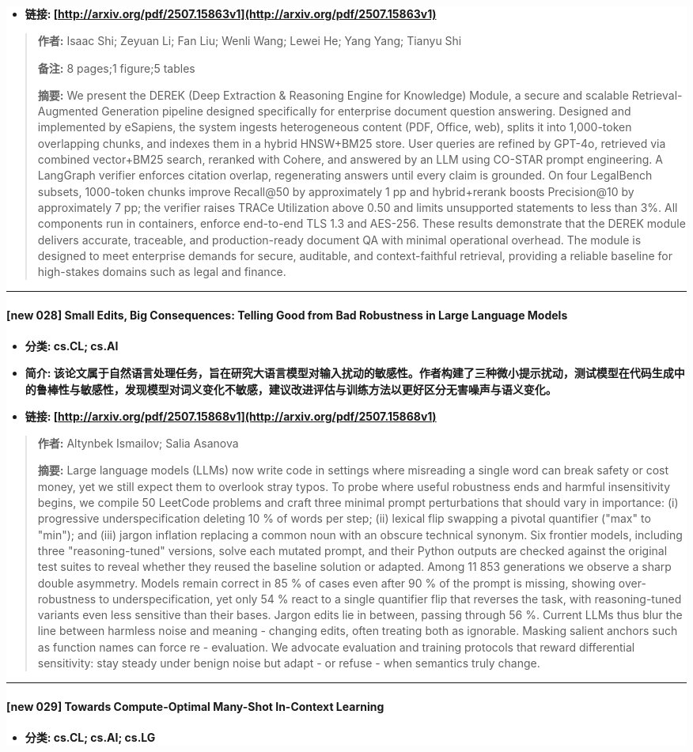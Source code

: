 - **链接: [http://arxiv.org/pdf/2507.15863v1](http://arxiv.org/pdf/2507.15863v1)**

> **作者:** Isaac Shi; Zeyuan Li; Fan Liu; Wenli Wang; Lewei He; Yang Yang; Tianyu Shi
>
> **备注:** 8 pages;1 figure;5 tables
>
> **摘要:** We present the DEREK (Deep Extraction & Reasoning Engine for Knowledge) Module, a secure and scalable Retrieval-Augmented Generation pipeline designed specifically for enterprise document question answering. Designed and implemented by eSapiens, the system ingests heterogeneous content (PDF, Office, web), splits it into 1,000-token overlapping chunks, and indexes them in a hybrid HNSW+BM25 store. User queries are refined by GPT-4o, retrieved via combined vector+BM25 search, reranked with Cohere, and answered by an LLM using CO-STAR prompt engineering. A LangGraph verifier enforces citation overlap, regenerating answers until every claim is grounded. On four LegalBench subsets, 1000-token chunks improve Recall@50 by approximately 1 pp and hybrid+rerank boosts Precision@10 by approximately 7 pp; the verifier raises TRACe Utilization above 0.50 and limits unsupported statements to less than 3%. All components run in containers, enforce end-to-end TLS 1.3 and AES-256. These results demonstrate that the DEREK module delivers accurate, traceable, and production-ready document QA with minimal operational overhead. The module is designed to meet enterprise demands for secure, auditable, and context-faithful retrieval, providing a reliable baseline for high-stakes domains such as legal and finance.
>
---
#### [new 028] Small Edits, Big Consequences: Telling Good from Bad Robustness in Large Language Models
- **分类: cs.CL; cs.AI**

- **简介: 该论文属于自然语言处理任务，旨在研究大语言模型对输入扰动的敏感性。作者构建了三种微小提示扰动，测试模型在代码生成中的鲁棒性与敏感性，发现模型对词义变化不敏感，建议改进评估与训练方法以更好区分无害噪声与语义变化。**

- **链接: [http://arxiv.org/pdf/2507.15868v1](http://arxiv.org/pdf/2507.15868v1)**

> **作者:** Altynbek Ismailov; Salia Asanova
>
> **摘要:** Large language models (LLMs) now write code in settings where misreading a single word can break safety or cost money, yet we still expect them to overlook stray typos. To probe where useful robustness ends and harmful insensitivity begins, we compile 50 LeetCode problems and craft three minimal prompt perturbations that should vary in importance: (i) progressive underspecification deleting 10 % of words per step; (ii) lexical flip swapping a pivotal quantifier ("max" to "min"); and (iii) jargon inflation replacing a common noun with an obscure technical synonym. Six frontier models, including three "reasoning-tuned" versions, solve each mutated prompt, and their Python outputs are checked against the original test suites to reveal whether they reused the baseline solution or adapted. Among 11 853 generations we observe a sharp double asymmetry. Models remain correct in 85 % of cases even after 90 % of the prompt is missing, showing over-robustness to underspecification, yet only 54 % react to a single quantifier flip that reverses the task, with reasoning-tuned variants even less sensitive than their bases. Jargon edits lie in between, passing through 56 %. Current LLMs thus blur the line between harmless noise and meaning - changing edits, often treating both as ignorable. Masking salient anchors such as function names can force re - evaluation. We advocate evaluation and training protocols that reward differential sensitivity: stay steady under benign noise but adapt - or refuse - when semantics truly change.
>
---
#### [new 029] Towards Compute-Optimal Many-Shot In-Context Learning
- **分类: cs.CL; cs.AI; cs.LG**
